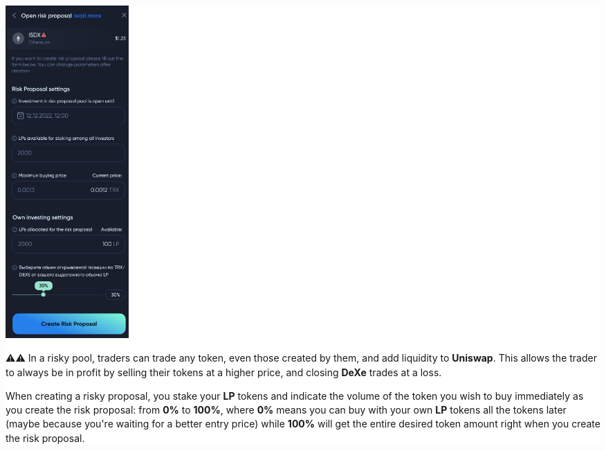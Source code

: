 <img src="../../img/userGuideTrader/userGuideImg_RiskProposalCreation.png" height="480" />

⚠️⚠️ In a risky pool, traders can trade any token, even those created by them, and add liquidity to **Uniswap**. This allows the trader to always be in profit by selling their tokens at a higher price, and closing **DeXe** trades at a loss.

When creating a risky proposal, you stake your **LP** tokens and indicate the volume of the token you wish to buy immediately as you create the risk proposal: from **0%** to **100%**, where **0%** means you can buy with your own **LP** tokens all the tokens later (maybe because you're waiting for a better entry price) while **100%** will get the entire desired token amount right when you create the risk proposal.
